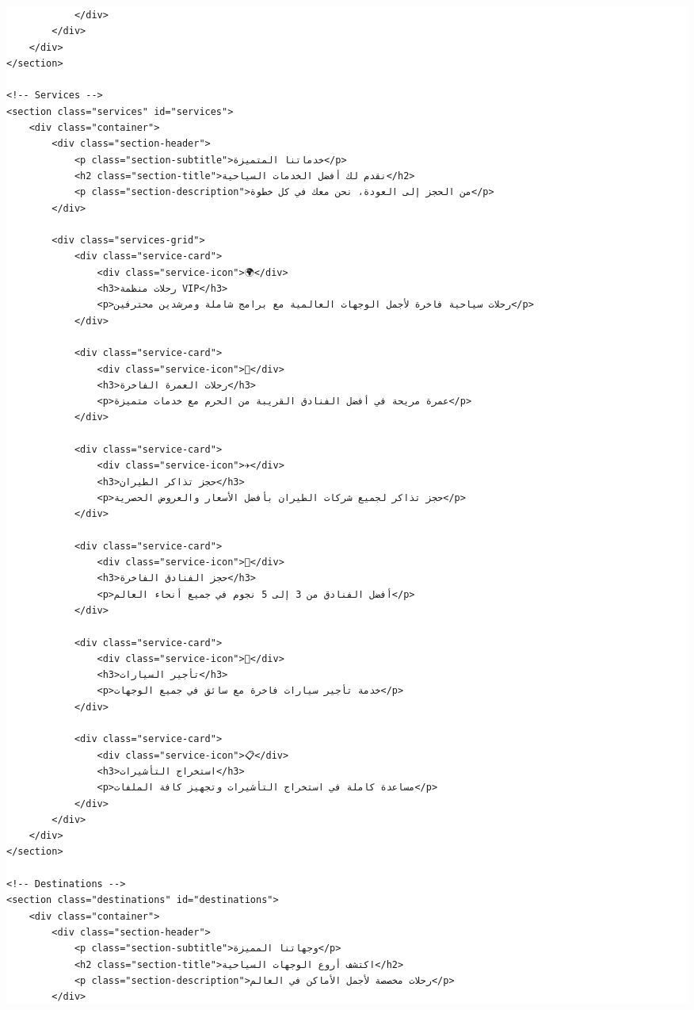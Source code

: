                 </div>
            </div>
        </div>
    </section>

    <!-- Services -->
    <section class="services" id="services">
        <div class="container">
            <div class="section-header">
                <p class="section-subtitle">خدماتنا المتميزة</p>
                <h2 class="section-title">نقدم لك أفضل الخدمات السياحية</h2>
                <p class="section-description">من الحجز إلى العودة، نحن معك في كل خطوة</p>
            </div>

            <div class="services-grid">
                <div class="service-card">
                    <div class="service-icon">🌍</div>
                    <h3>رحلات منظمة VIP</h3>
                    <p>رحلات سياحية فاخرة لأجمل الوجهات العالمية مع برامج شاملة ومرشدين محترفين</p>
                </div>

                <div class="service-card">
                    <div class="service-icon">🕋</div>
                    <h3>رحلات العمرة الفاخرة</h3>
                    <p>عمرة مريحة في أفضل الفنادق القريبة من الحرم مع خدمات متميزة</p>
                </div>

                <div class="service-card">
                    <div class="service-icon">✈️</div>
                    <h3>حجز تذاكر الطيران</h3>
                    <p>حجز تذاكر لجميع شركات الطيران بأفضل الأسعار والعروض الحصرية</p>
                </div>

                <div class="service-card">
                    <div class="service-icon">🏨</div>
                    <h3>حجز الفنادق الفاخرة</h3>
                    <p>أفضل الفنادق من 3 إلى 5 نجوم في جميع أنحاء العالم</p>
                </div>

                <div class="service-card">
                    <div class="service-icon">🚗</div>
                    <h3>تأجير السيارات</h3>
                    <p>خدمة تأجير سيارات فاخرة مع سائق في جميع الوجهات</p>
                </div>

                <div class="service-card">
                    <div class="service-icon">📋</div>
                    <h3>استخراج التأشيرات</h3>
                    <p>مساعدة كاملة في استخراج التأشيرات وتجهيز كافة الملفات</p>
                </div>
            </div>
        </div>
    </section>

    <!-- Destinations -->
    <section class="destinations" id="destinations">
        <div class="container">
            <div class="section-header">
                <p class="section-subtitle">وجهاتنا المميزة</p>
                <h2 class="section-title">اكتشف أروع الوجهات السياحية</h2>
                <p class="section-description">رحلات مخصصة لأجمل الأماكن في العالم</p>
            </div>
